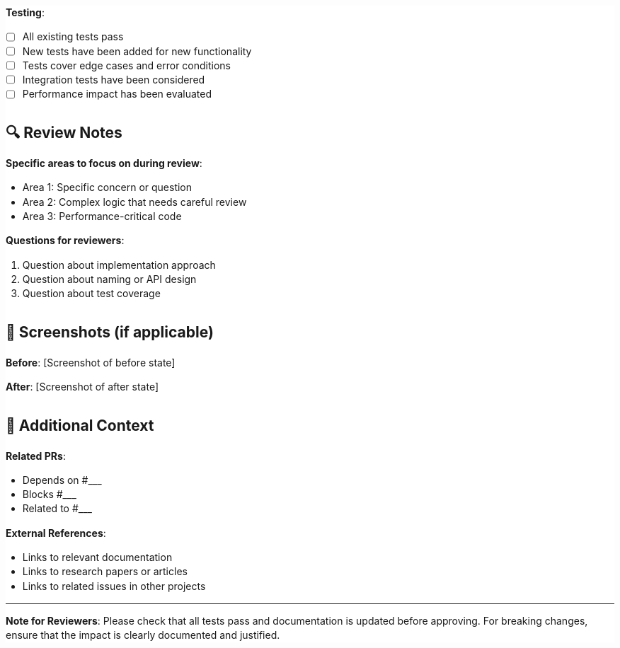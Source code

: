 **Testing**:

- [ ] All existing tests pass
- [ ] New tests have been added for new functionality
- [ ] Tests cover edge cases and error conditions
- [ ] Integration tests have been considered
- [ ] Performance impact has been evaluated

## 🔍 Review Notes

**Specific areas to focus on during review**:

- Area 1: Specific concern or question
- Area 2: Complex logic that needs careful review
- Area 3: Performance-critical code

**Questions for reviewers**:

1. Question about implementation approach
2. Question about naming or API design
3. Question about test coverage

## 📸 Screenshots (if applicable)

**Before**:
[Screenshot of before state]

**After**:
[Screenshot of after state]

## 🔗 Additional Context

**Related PRs**:

- Depends on #___
- Blocks #___
- Related to #___

**External References**:

- Links to relevant documentation
- Links to research papers or articles
- Links to related issues in other projects

---

**Note for Reviewers**: Please check that all tests pass and documentation is updated before approving. For breaking changes, ensure that the impact is clearly documented and justified.
